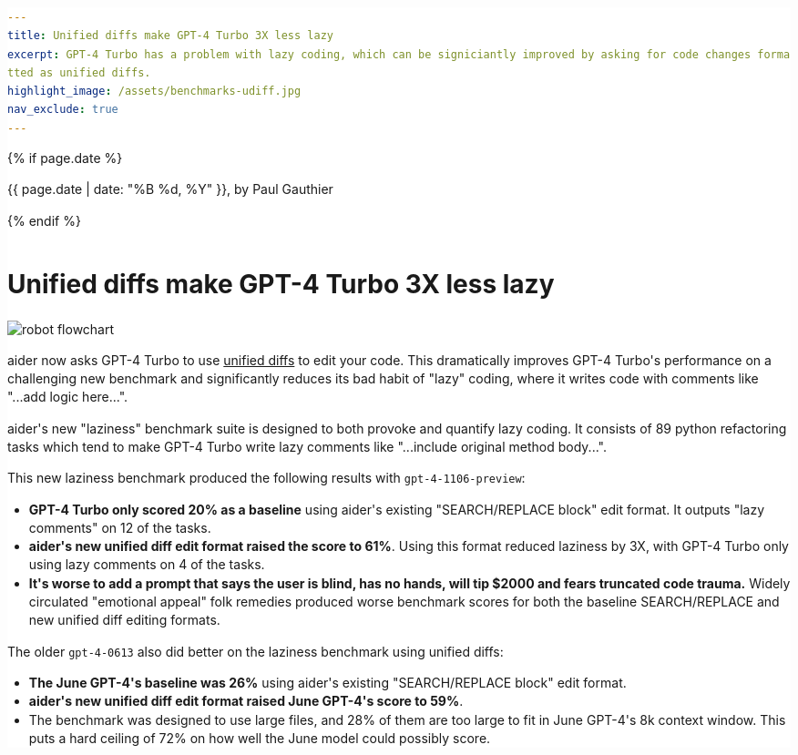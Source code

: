 ```yaml
---
title: Unified diffs make GPT-4 Turbo 3X less lazy
excerpt: GPT-4 Turbo has a problem with lazy coding, which can be signiciantly improved by asking for code changes formatted as unified diffs.
highlight_image: /assets/benchmarks-udiff.jpg
nav_exclude: true
---
```

{% if page.date %}
<p class="post-date">{{ page.date | date: "%B %d, %Y" }}, by Paul Gauthier
</p>
{% endif %}

# Unified diffs make GPT-4 Turbo 3X less lazy

![robot flowchart](/assets/benchmarks-udiff.svg)

aider now asks GPT-4 Turbo to use
[unified diffs](#choose-a-familiar-editing-format)
to edit your code.
This dramatically improves GPT-4 Turbo's performance on a
challenging
new benchmark 
and significantly reduces its bad habit of "lazy" coding,
where it writes
code with comments
like "...add logic here...".

aider's new "laziness" benchmark suite 
is designed to both provoke and quantify lazy coding.
It consists of
89 python refactoring tasks
which tend to make GPT-4 Turbo write lazy comments like
"...include original method body...".

This new laziness benchmark produced the following results with `gpt-4-1106-preview`:

- **GPT-4 Turbo only scored 20% as a baseline** using aider's existing "SEARCH/REPLACE block" edit format. It outputs "lazy comments" on 12 of the tasks.
- **aider's new unified diff edit format raised the score to 61%**. Using this format reduced laziness by 3X, with GPT-4 Turbo only using lazy comments on 4 of the tasks.
- **It's worse to add a prompt that says the user is blind, has no hands, will tip $2000 and fears truncated code trauma.** Widely circulated "emotional appeal" folk remedies 
produced worse benchmark scores
for both the baseline SEARCH/REPLACE and new unified diff editing formats.

The older `gpt-4-0613` also did better on the laziness benchmark using unified diffs:

- **The June GPT-4's baseline was 26%** using aider's existing "SEARCH/REPLACE block" edit format.
- **aider's new unified diff edit format raised June GPT-4's score to 59%**. 
- The benchmark was designed to use large files, and
28% of them are too large to fit in June GPT-4's 8k context window.
This puts a hard ceiling of 72% on how well the June model could possibly score.
